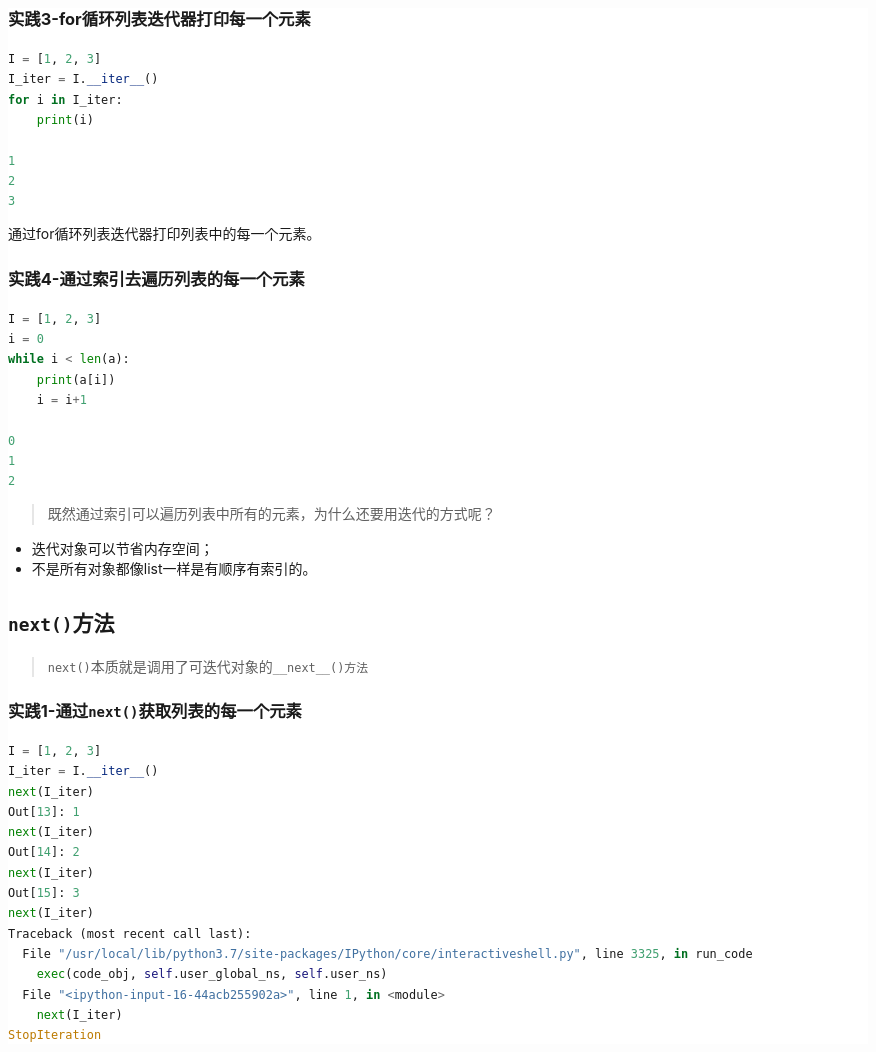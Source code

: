 ### 实践3-for循环列表迭代器打印每一个元素


```python
I = [1, 2, 3]
I_iter = I.__iter__()
for i in I_iter:
    print(i)

1
2
3
```

通过for循环列表迭代器打印列表中的每一个元素。


### 实践4-通过索引去遍历列表的每一个元素

```python
I = [1, 2, 3]
i = 0
while i < len(a):
    print(a[i])
    i = i+1

0
1
2
```

> 既然通过索引可以遍历列表中所有的元素，为什么还要用迭代的方式呢？

* 迭代对象可以节省内存空间；
* 不是所有对象都像list一样是有顺序有索引的。

## `next()`方法

> `next()`本质就是调用了可迭代对象的`__next__()方法`

### 实践1-通过`next()`获取列表的每一个元素

```python
I = [1, 2, 3]
I_iter = I.__iter__()
next(I_iter)
Out[13]: 1
next(I_iter)
Out[14]: 2
next(I_iter)
Out[15]: 3
next(I_iter)
Traceback (most recent call last):
  File "/usr/local/lib/python3.7/site-packages/IPython/core/interactiveshell.py", line 3325, in run_code
    exec(code_obj, self.user_global_ns, self.user_ns)
  File "<ipython-input-16-44acb255902a>", line 1, in <module>
    next(I_iter)
StopIteration
```
